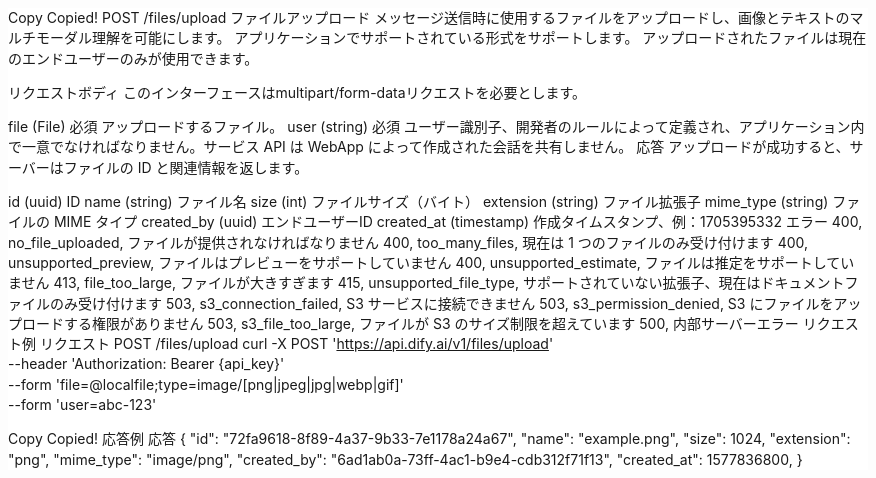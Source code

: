 Copy
Copied!
POST
/files/upload
ファイルアップロード
メッセージ送信時に使用するファイルをアップロードし、画像とテキストのマルチモーダル理解を可能にします。 アプリケーションでサポートされている形式をサポートします。 アップロードされたファイルは現在のエンドユーザーのみが使用できます。

リクエストボディ
このインターフェースはmultipart/form-dataリクエストを必要とします。

file (File) 必須 アップロードするファイル。
user (string) 必須 ユーザー識別子、開発者のルールによって定義され、アプリケーション内で一意でなければなりません。サービス API は WebApp によって作成された会話を共有しません。
応答
アップロードが成功すると、サーバーはファイルの ID と関連情報を返します。

id (uuid) ID
name (string) ファイル名
size (int) ファイルサイズ（バイト）
extension (string) ファイル拡張子
mime_type (string) ファイルの MIME タイプ
created_by (uuid) エンドユーザーID
created_at (timestamp) 作成タイムスタンプ、例：1705395332
エラー
400, no_file_uploaded, ファイルが提供されなければなりません
400, too_many_files, 現在は 1 つのファイルのみ受け付けます
400, unsupported_preview, ファイルはプレビューをサポートしていません
400, unsupported_estimate, ファイルは推定をサポートしていません
413, file_too_large, ファイルが大きすぎます
415, unsupported_file_type, サポートされていない拡張子、現在はドキュメントファイルのみ受け付けます
503, s3_connection_failed, S3 サービスに接続できません
503, s3_permission_denied, S3 にファイルをアップロードする権限がありません
503, s3_file_too_large, ファイルが S3 のサイズ制限を超えています
500, 内部サーバーエラー
リクエスト例
リクエスト
POST
/files/upload
curl -X POST 'https://api.dify.ai/v1/files/upload' \
--header 'Authorization: Bearer {api_key}' \
--form 'file=@localfile;type=image/[png|jpeg|jpg|webp|gif]' \
--form 'user=abc-123'

Copy
Copied!
応答例
応答
{
  "id": "72fa9618-8f89-4a37-9b33-7e1178a24a67",
  "name": "example.png",
  "size": 1024,
  "extension": "png",
  "mime_type": "image/png",
  "created_by": "6ad1ab0a-73ff-4ac1-b9e4-cdb312f71f13",
  "created_at": 1577836800,
}
